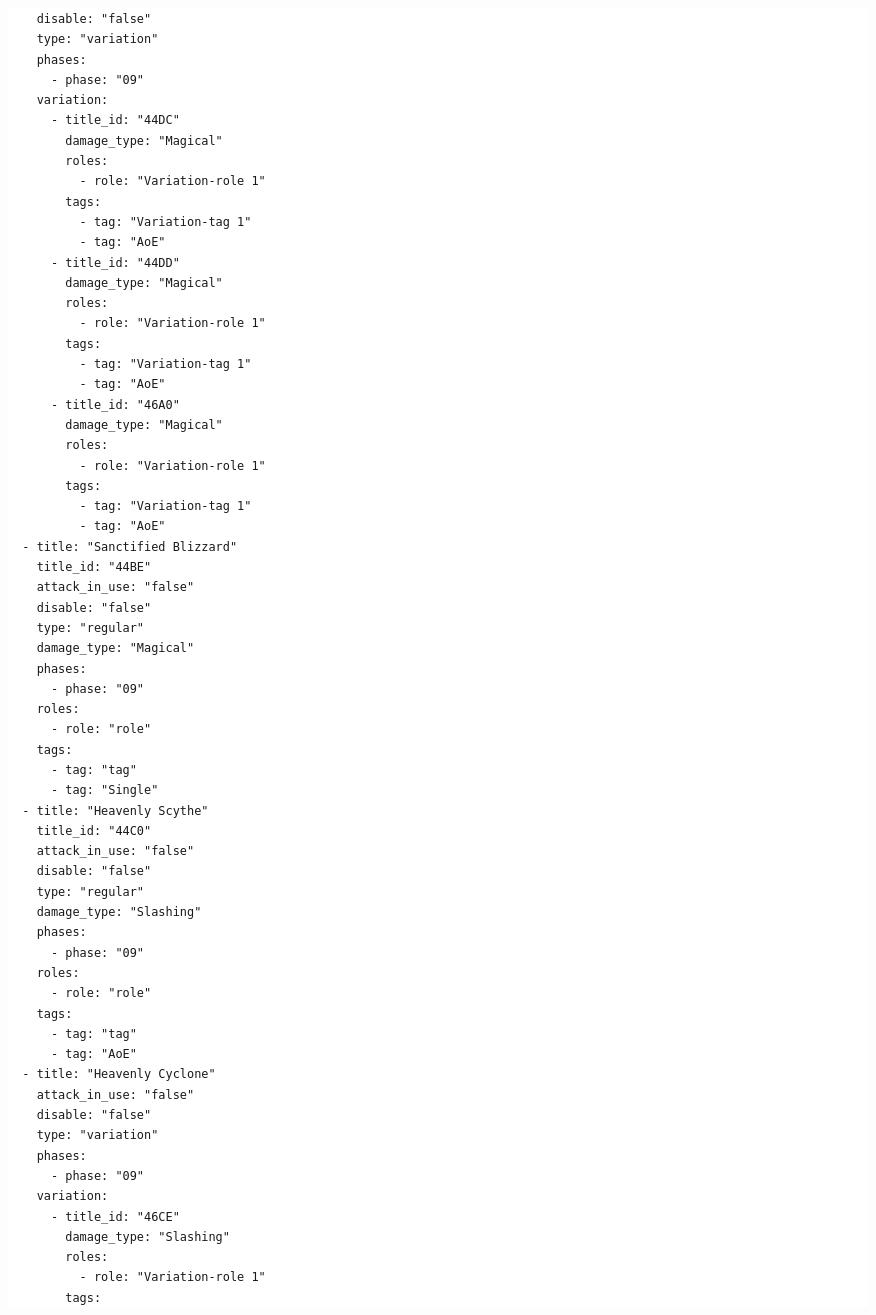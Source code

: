         disable: "false"
        type: "variation"
        phases:
          - phase: "09"
        variation:
          - title_id: "44DC"
            damage_type: "Magical"
            roles:
              - role: "Variation-role 1"
            tags:
              - tag: "Variation-tag 1"
              - tag: "AoE"
          - title_id: "44DD"
            damage_type: "Magical"
            roles:
              - role: "Variation-role 1"
            tags:
              - tag: "Variation-tag 1"
              - tag: "AoE"
          - title_id: "46A0"
            damage_type: "Magical"
            roles:
              - role: "Variation-role 1"
            tags:
              - tag: "Variation-tag 1"
              - tag: "AoE"
      - title: "Sanctified Blizzard"
        title_id: "44BE"
        attack_in_use: "false"
        disable: "false"
        type: "regular"
        damage_type: "Magical"
        phases:
          - phase: "09"
        roles:
          - role: "role"
        tags:
          - tag: "tag"
          - tag: "Single"
      - title: "Heavenly Scythe"
        title_id: "44C0"
        attack_in_use: "false"
        disable: "false"
        type: "regular"
        damage_type: "Slashing"
        phases:
          - phase: "09"
        roles:
          - role: "role"
        tags:
          - tag: "tag"
          - tag: "AoE"
      - title: "Heavenly Cyclone"
        attack_in_use: "false"
        disable: "false"
        type: "variation"
        phases:
          - phase: "09"
        variation:
          - title_id: "46CE"
            damage_type: "Slashing"
            roles:
              - role: "Variation-role 1"
            tags: